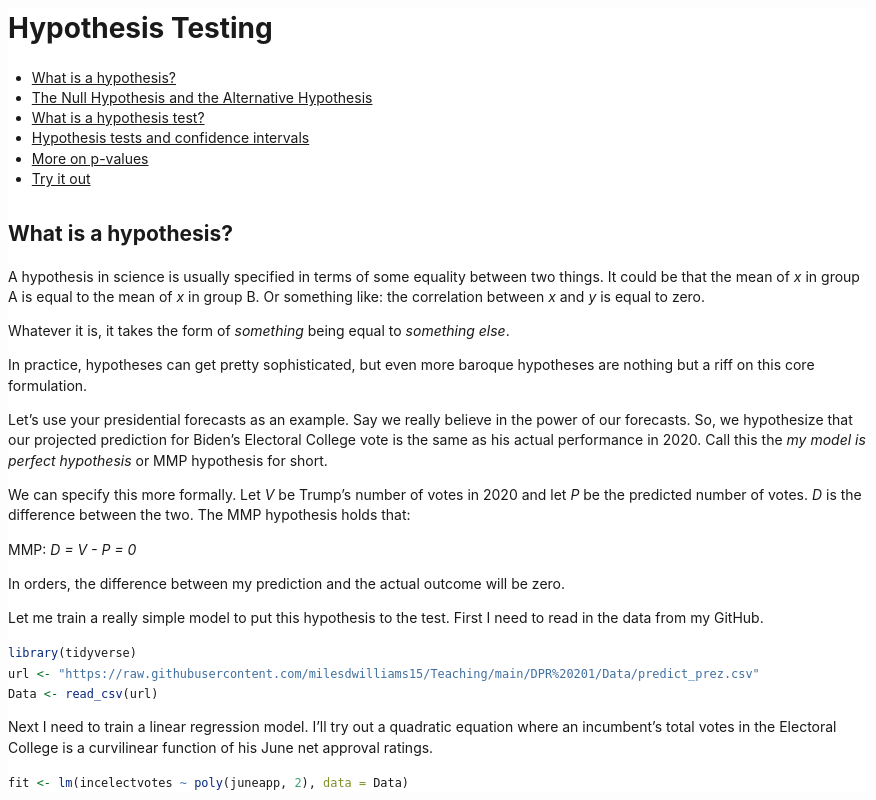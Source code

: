 Hypothesis Testing
================

-   [What is a hypothesis?](#what-is-a-hypothesis)
-   [The Null Hypothesis and the Alternative
    Hypothesis](#the-null-hypothesis-and-the-alternative-hypothesis)
-   [What is a hypothesis test?](#what-is-a-hypothesis-test)
-   [Hypothesis tests and confidence
    intervals](#hypothesis-tests-and-confidence-intervals)
-   [More on p-values](#more-on-p-values)
-   [Try it out](#try-it-out)

## What is a hypothesis?

A hypothesis in science is usually specified in terms of some equality
between two things. It could be that the mean of *x* in group A is equal
to the mean of *x* in group B. Or something like: the correlation
between *x* and *y* is equal to zero.

Whatever it is, it takes the form of *something* being equal to
*something else*.

In practice, hypotheses can get pretty sophisticated, but even more
baroque hypotheses are nothing but a riff on this core formulation.

Let’s use your presidential forecasts as an example. Say we really
believe in the power of our forecasts. So, we hypothesize that our
projected prediction for Biden’s Electoral College vote is the same as
his actual performance in 2020. Call this the *my model is perfect
hypothesis* or MMP hypothesis for short.

We can specify this more formally. Let *V* be Trump’s number of votes in
2020 and let *P* be the predicted number of votes. *D* is the difference
between the two. The MMP hypothesis holds that:

MMP: *D = V - P = 0*

In orders, the difference between my prediction and the actual outcome
will be zero.

Let me train a really simple model to put this hypothesis to the test.
First I need to read in the data from my GitHub.

``` r
library(tidyverse)
url <- "https://raw.githubusercontent.com/milesdwilliams15/Teaching/main/DPR%20201/Data/predict_prez.csv"
Data <- read_csv(url)
```

Next I need to train a linear regression model. I’ll try out a quadratic
equation where an incumbent’s total votes in the Electoral College is a
curvilinear function of his June net approval ratings.

``` r
fit <- lm(incelectvotes ~ poly(juneapp, 2), data = Data)
```
